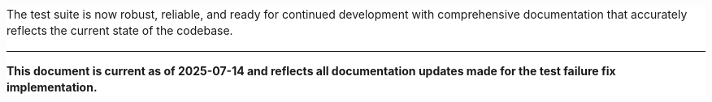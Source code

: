The test suite is now robust, reliable, and ready for continued development with comprehensive documentation that accurately reflects the current state of the codebase.

---

**This document is current as of 2025-07-14 and reflects all documentation updates made for the test failure fix implementation.** 